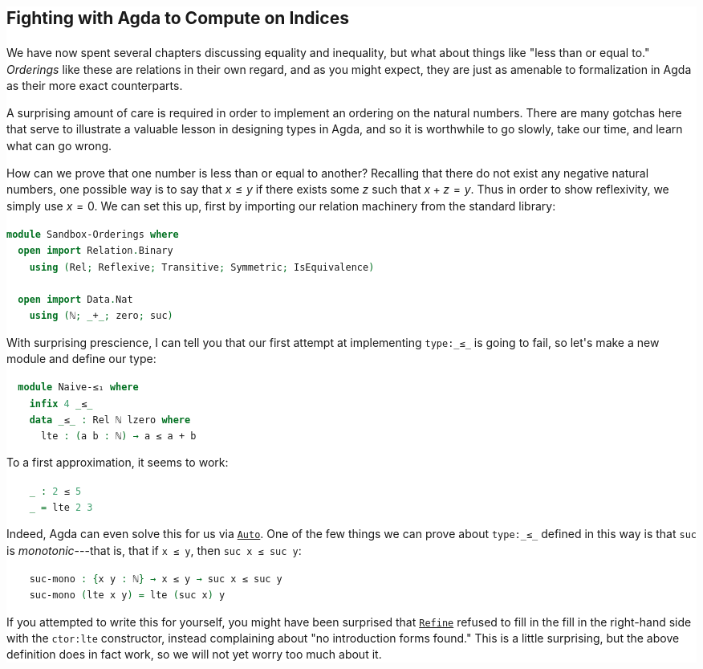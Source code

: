 
## Fighting with Agda to Compute on Indices

We have now spent several chapters discussing equality and inequality, but what
about things like "less than or equal to." *Orderings* like these are relations
in their own regard, and as you might expect, they are just as amenable to
formalization in Agda as their more exact counterparts.

A surprising amount of care is required in order to implement an ordering on the
natural numbers. There are many gotchas here that serve to illustrate a valuable
lesson in designing types in Agda, and so it is worthwhile to go slowly, take
our time, and learn what can go wrong.

How can we prove that one number is less than or equal to another? Recalling
that there do not exist any negative natural numbers, one possible way is to say
that $x \le y$ if there exists some $z$ such that $x + z = y$. Thus in order to
show reflexivity, we simply use $x = 0$. We can set this up, first by importing
our relation machinery from the standard library:

```agda
module Sandbox-Orderings where
  open import Relation.Binary
    using (Rel; Reflexive; Transitive; Symmetric; IsEquivalence)

  open import Data.Nat
    using (ℕ; _+_; zero; suc)
```

With surprising prescience, I can tell you that our first attempt at
implementing `type:_≤_` is going to fail, so let's make a new module and define our
type:

```agda
  module Naive-≤₁ where
    infix 4 _≤_
    data _≤_ : Rel ℕ lzero where
      lte : (a b : ℕ) → a ≤ a + b
```

To a first approximation, it seems to work:

```agda
    _ : 2 ≤ 5
    _ = lte 2 3
```

Indeed, Agda can even solve this for us via [`Auto`](AgdaCmd). One of the few
things we can prove about `type:_≤_` defined in this way is that `suc` is
*monotonic*---that is, that if `x ≤ y`, then `suc x ≤ suc y`:

```agda
    suc-mono : {x y : ℕ} → x ≤ y → suc x ≤ suc y
    suc-mono (lte x y) = lte (suc x) y
```

If you attempted to write this for yourself, you might have been surprised that
[`Refine`](AgdaCmd) refused to fill in the fill in the right-hand side with the
`ctor:lte` constructor, instead complaining about "no introduction forms found." This
is a little surprising, but the above definition does in fact work, so we will
not yet worry too much about it.
